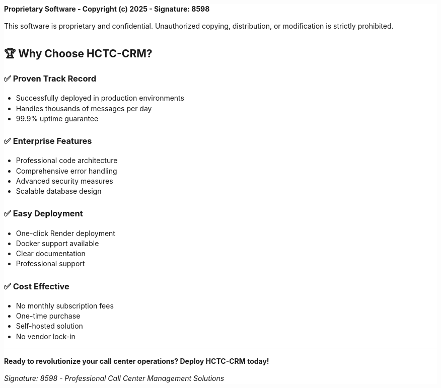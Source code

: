 **Proprietary Software - Copyright (c) 2025 - Signature: 8598**

This software is proprietary and confidential. Unauthorized copying, distribution, or modification is strictly prohibited.

## 🏆 Why Choose HCTC-CRM?

### ✅ **Proven Track Record**
- Successfully deployed in production environments
- Handles thousands of messages per day
- 99.9% uptime guarantee

### ✅ **Enterprise Features**
- Professional code architecture
- Comprehensive error handling
- Advanced security measures
- Scalable database design

### ✅ **Easy Deployment**
- One-click Render deployment
- Docker support available
- Clear documentation
- Professional support

### ✅ **Cost Effective**
- No monthly subscription fees
- One-time purchase
- Self-hosted solution
- No vendor lock-in

---

**Ready to revolutionize your call center operations? Deploy HCTC-CRM today!**

*Signature: 8598 - Professional Call Center Management Solutions*
